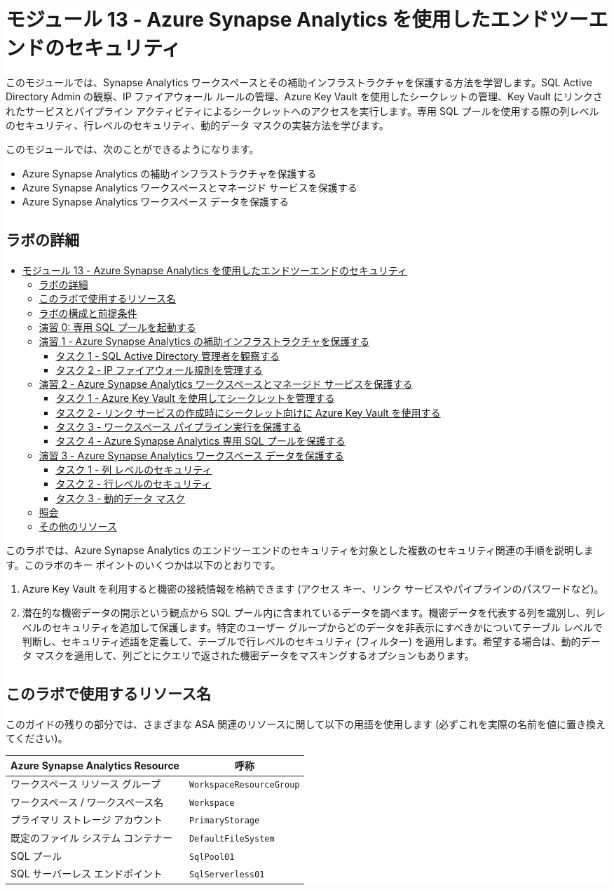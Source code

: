 ﻿# モジュール 13 - Azure Synapse Analytics を使用したエンドツーエンドのセキュリティ

このモジュールでは、Synapse Analytics ワークスペースとその補助インフラストラクチャを保護する方法を学習します。SQL Active Directory Admin の観察、IP ファイアウォール ルールの管理、Azure Key Vault を使用したシークレットの管理、Key Vault にリンクされたサービスとパイプライン アクティビティによるシークレットへのアクセスを実行します。専用 SQL プールを使用する際の列レベルのセキュリティ、行レベルのセキュリティ、動的データ マスクの実装方法を学びます。

このモジュールでは、次のことができるようになります。

- Azure Synapse Analytics の補助インフラストラクチャを保護する
- Azure Synapse Analytics ワークスペースとマネージド サービスを保護する
- Azure Synapse Analytics ワークスペース データを保護する

## ラボの詳細

- [モジュール 13 - Azure Synapse Analytics を使用したエンドツーエンドのセキュリティ](#module-13---end-to-end-security-with-azure-synapse-analytics)
  - [ラボの詳細](#lab-details)
  - [このラボで使用するリソース名](#resource-naming-throughout-this-lab)
  - [ラボの構成と前提条件](#lab-setup-and-pre-requisites)
  - [演習 0: 専用 SQL プールを起動する](#exercise-0-start-the-dedicated-sql-pool)
  - [演習 1 - Azure Synapse Analytics の補助インフラストラクチャを保護する](#exercise-1---securing-azure-synapse-analytics-supporting-infrastructure)
    - [タスク 1 - SQL Active Directory 管理者を観察する](#task-1---observing-the-sql-active-directory-admin)
    - [タスク 2 - IP ファイアウォール規則を管理する](#task-2---manage-ip-firewall-rules)
  - [演習 2 - Azure Synapse Analytics ワークスペースとマネージド サービスを保護する](#exercise-2---securing-the-azure-synapse-analytics-workspace-and-managed-services)
    - [タスク 1 - Azure Key Vault を使用してシークレットを管理する](#task-1---managing-secrets-with-azure-key-vault)
    - [タスク 2 - リンク サービスの作成時にシークレット向けに Azure Key Vault を使用する](#task-2---use-azure-key-vault-for-secrets-when-creating-linked-services)
    - [タスク 3 - ワークスペース パイプライン実行を保護する](#task-3---secure-workspace-pipeline-runs)
    - [タスク 4 - Azure Synapse Analytics 専用 SQL プールを保護する](#task-4---secure-azure-synapse-analytics-dedicated-sql-pools)
  - [演習 3 - Azure Synapse Analytics ワークスペース データを保護する](#exercise-3---securing-azure-synapse-analytics-workspace-data)
    - [タスク 1 - 列 レベルのセキュリティ](#task-1---column-level-security)
    - [タスク 2 - 行レベルのセキュリティ](#task-2---row-level-security)
    - [タスク 3 - 動的データ マスク](#task-3---dynamic-data-masking)
  - [照会](#reference)
  - [その他のリソース](#other-resources)

このラボでは、Azure Synapse Analytics のエンドツーエンドのセキュリティを対象とした複数のセキュリティ関連の手順を説明します。このラボのキー ポイントのいくつかは以下のとおりです。

1. Azure Key Vault を利用すると機密の接続情報を格納できます (アクセス キー、リンク サービスやパイプラインのパスワードなど)。

2. 潜在的な機密データの開示という観点から SQL プール内に含まれているデータを調べます。機密データを代表する列を識別し、列レベルのセキュリティを追加して保護します。特定のユーザー グループからどのデータを非表示にすべきかについてテーブル レベルで判断し、セキュリティ述語を定義して、テーブルで行レベルのセキュリティ (フィルター) を適用します。希望する場合は、動的データ マスクを適用して、列ごとにクエリで返された機密データをマスキングするオプションもあります。

## このラボで使用するリソース名

このガイドの残りの部分では、さまざまな ASA 関連のリソースに関して以下の用語を使用します (必ずこれを実際の名前を値に置き換えてください)。

| Azure Synapse Analytics Resource  | 呼称                                                                  |
|-----------------------------------|------------------------------------------------------------------------------------|
| ワークスペース リソース グループ          | `WorkspaceResourceGroup`                                                           |
| ワークスペース / ワークスペース名        | `Workspace`                                                                        |
| プライマリ ストレージ アカウント           | `PrimaryStorage`                                                                   |
| 既定のファイル システム コンテナー     | `DefaultFileSystem`                                                                |
| SQL プール                          | `SqlPool01`                                                                        |
| SQL サーバーレス エンドポイント           | `SqlServerless01`                                                                  |